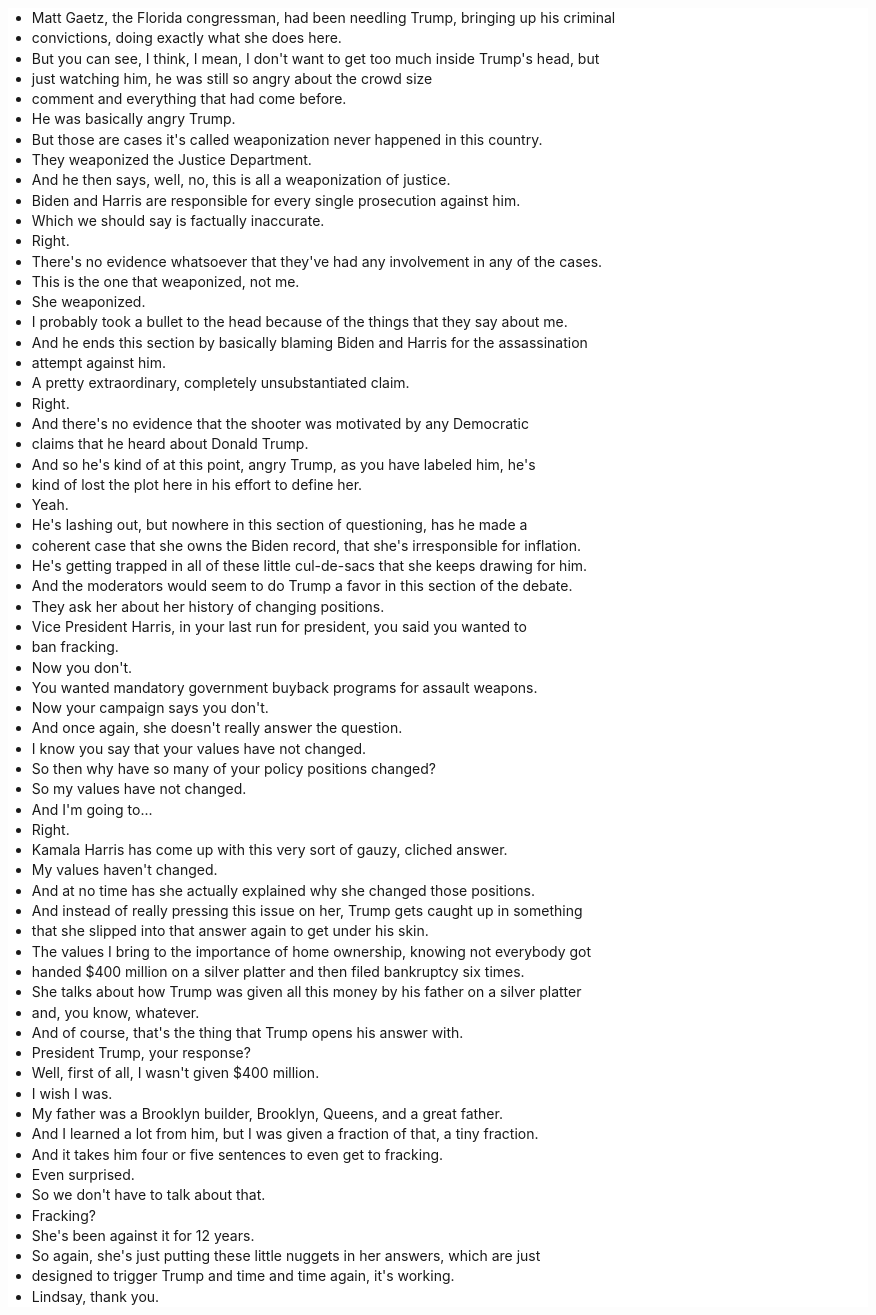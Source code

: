 *  Matt Gaetz, the Florida congressman, had been needling Trump, bringing up his criminal
*  convictions, doing exactly what she does here.
*  But you can see, I think, I mean, I don't want to get too much inside Trump's head, but
*  just watching him, he was still so angry about the crowd size
*  comment and everything that had come before.
*  He was basically angry Trump.
*  But those are cases it's called weaponization never happened in this country.
*  They weaponized the Justice Department.
*  And he then says, well, no, this is all a weaponization of justice.
*  Biden and Harris are responsible for every single prosecution against him.
*  Which we should say is factually inaccurate.
*  Right.
*  There's no evidence whatsoever that they've had any involvement in any of the cases.
*  This is the one that weaponized, not me.
*  She weaponized.
*  I probably took a bullet to the head because of the things that they say about me.
*  And he ends this section by basically blaming Biden and Harris for the assassination
*  attempt against him.
*  A pretty extraordinary, completely unsubstantiated claim.
*  Right.
*  And there's no evidence that the shooter was motivated by any Democratic
*  claims that he heard about Donald Trump.
*  And so he's kind of at this point, angry Trump, as you have labeled him, he's
*  kind of lost the plot here in his effort to define her.
*  Yeah.
*  He's lashing out, but nowhere in this section of questioning, has he made a
*  coherent case that she owns the Biden record, that she's irresponsible for inflation.
*  He's getting trapped in all of these little cul-de-sacs that she keeps drawing for him.
*  And the moderators would seem to do Trump a favor in this section of the debate.
*  They ask her about her history of changing positions.
*  Vice President Harris, in your last run for president, you said you wanted to
*  ban fracking.
*  Now you don't.
*  You wanted mandatory government buyback programs for assault weapons.
*  Now your campaign says you don't.
*  And once again, she doesn't really answer the question.
*  I know you say that your values have not changed.
*  So then why have so many of your policy positions changed?
*  So my values have not changed.
*  And I'm going to...
*  Right.
*  Kamala Harris has come up with this very sort of gauzy, cliched answer.
*  My values haven't changed.
*  And at no time has she actually explained why she changed those positions.
*  And instead of really pressing this issue on her, Trump gets caught up in something
*  that she slipped into that answer again to get under his skin.
*  The values I bring to the importance of home ownership, knowing not everybody got
*  handed $400 million on a silver platter and then filed bankruptcy six times.
*  She talks about how Trump was given all this money by his father on a silver platter
*  and, you know, whatever.
*  And of course, that's the thing that Trump opens his answer with.
*  President Trump, your response?
*  Well, first of all, I wasn't given $400 million.
*  I wish I was.
*  My father was a Brooklyn builder, Brooklyn, Queens, and a great father.
*  And I learned a lot from him, but I was given a fraction of that, a tiny fraction.
*  And it takes him four or five sentences to even get to fracking.
*  Even surprised.
*  So we don't have to talk about that.
*  Fracking?
*  She's been against it for 12 years.
*  So again, she's just putting these little nuggets in her answers, which are just
*  designed to trigger Trump and time and time again, it's working.
*  Lindsay, thank you.